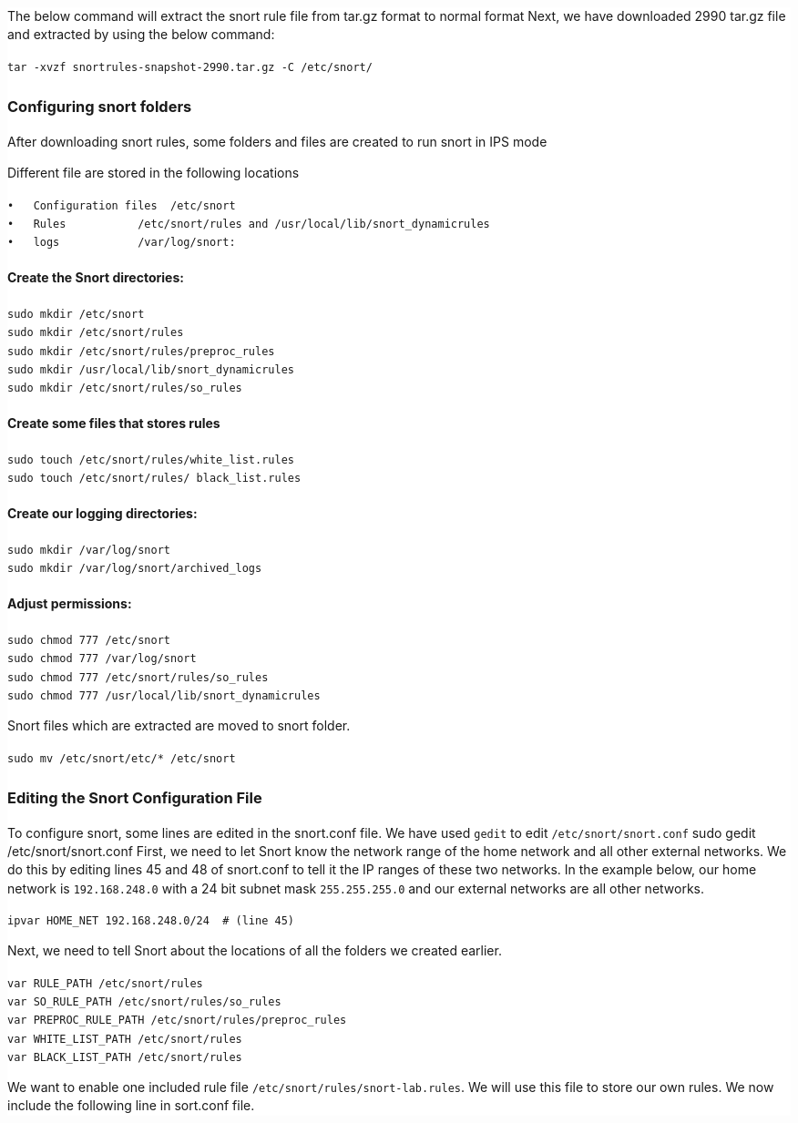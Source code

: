 The below command will extract the snort rule file from tar.gz format to normal format
Next, we have downloaded 2990 tar.gz file and extracted by using the below command:
```
tar -xvzf snortrules-snapshot-2990.tar.gz -C /etc/snort/ 
```
### Configuring snort folders
After downloading snort rules, some folders and files are created to run snort in IPS mode

Different file are stored in the following locations
```
•	Configuration files	 /etc/snort
•	Rules 			/etc/snort/rules and /usr/local/lib/snort_dynamicrules
•	logs 			/var/log/snort:
```
#### Create the Snort directories:
```
sudo mkdir /etc/snort
sudo mkdir /etc/snort/rules
sudo mkdir /etc/snort/rules/preproc_rules
sudo mkdir /usr/local/lib/snort_dynamicrules
sudo mkdir /etc/snort/rules/so_rules
```
#### Create some files that stores rules 
```
sudo touch /etc/snort/rules/white_list.rules
sudo touch /etc/snort/rules/ black_list.rules
```
#### Create our logging directories:
```
sudo mkdir /var/log/snort
sudo mkdir /var/log/snort/archived_logs
```
#### Adjust permissions:
```
sudo chmod 777 /etc/snort
sudo chmod 777 /var/log/snort
sudo chmod 777 /etc/snort/rules/so_rules
sudo chmod 777 /usr/local/lib/snort_dynamicrules
```
Snort files which are extracted are moved to snort folder. 
```
sudo mv /etc/snort/etc/* /etc/snort
```
### Editing the Snort Configuration File
To configure snort, some lines are edited in the snort.conf file.
We have used `gedit` to edit `/etc/snort/snort.conf`
sudo gedit /etc/snort/snort.conf
First, we need to let Snort know the network range of the home network and all other external networks.
We do this by editing lines 45 and 48 of snort.conf to tell it the IP ranges of these two networks.
In the example below, our home network is `192.168.248.0` with a 24 bit subnet mask `255.255.255.0` and our external networks are all other networks.
```
ipvar HOME_NET 192.168.248.0/24  # (line 45) 
```
Next, we need to tell Snort about the locations of all the folders we created earlier.  
```
var RULE_PATH /etc/snort/rules
var SO_RULE_PATH /etc/snort/rules/so_rules
var PREPROC_RULE_PATH /etc/snort/rules/preproc_rules 
var WHITE_LIST_PATH /etc/snort/rules
var BLACK_LIST_PATH /etc/snort/rules
``` 
We want to enable one included rule file `/etc/snort/rules/snort-lab.rules`.  We will use this file to store our own rules. We now include the following line in sort.conf file.